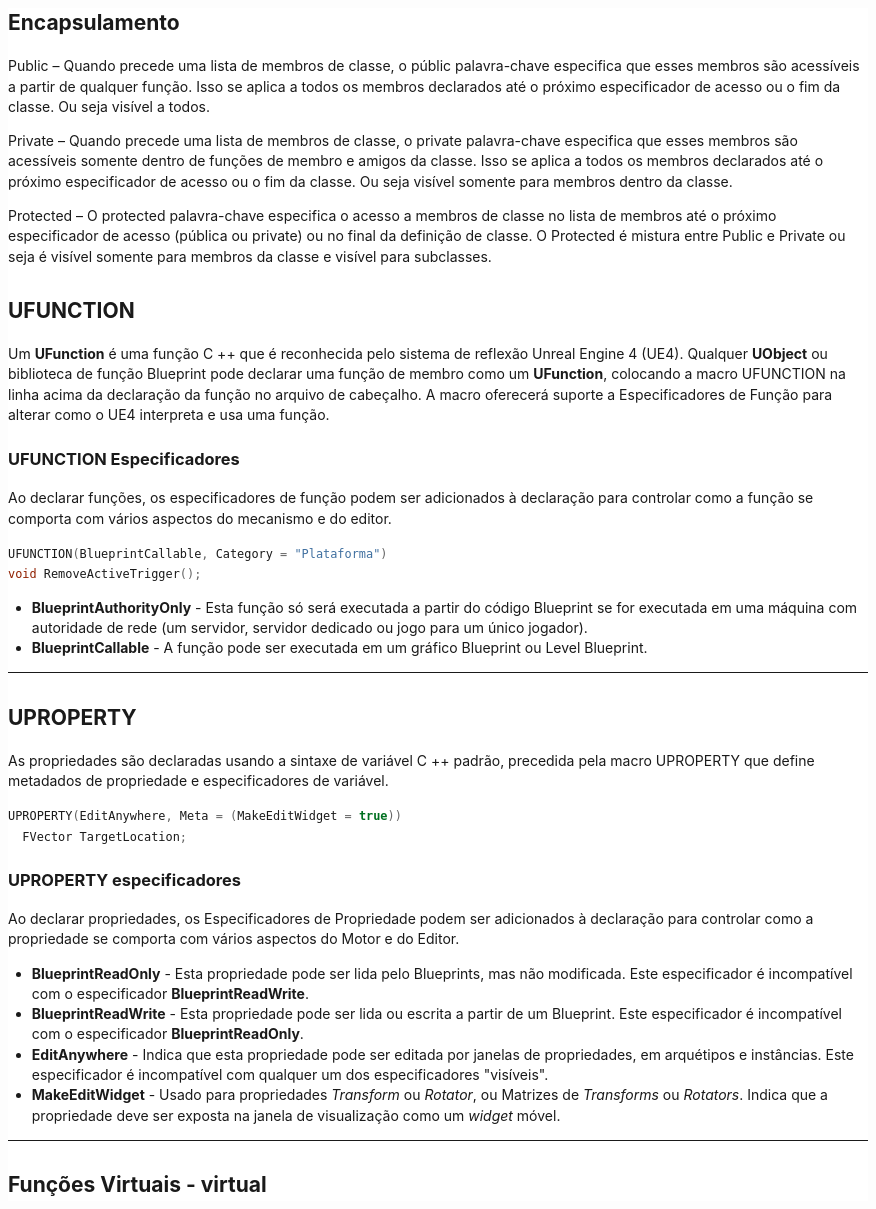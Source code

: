 ## Encapsulamento
Public – Quando precede uma lista de membros de classe, o  públic  palavra-chave especifica que esses membros são acessíveis a partir de qualquer função. Isso se aplica a todos os membros declarados até o próximo especificador de acesso ou o fim da classe. Ou seja visível a todos.

Private – Quando precede uma lista de membros de classe, o private palavra-chave especifica que esses membros são acessíveis somente dentro de funções de membro e amigos da classe.  Isso se aplica a todos os membros declarados até o próximo especificador de acesso ou o fim da classe. Ou seja visível somente para membros dentro da classe.

Protected – O protected palavra-chave especifica o acesso a membros de classe no lista de membros até o próximo especificador de acesso (pública ou private) ou no final da definição de classe.  O Protected é mistura entre Public e Private ou seja é visível somente para membros da classe e visível para subclasses.

## UFUNCTION
Um **UFunction** é uma função C ++ que é reconhecida pelo sistema de reflexão Unreal Engine 4 (UE4). Qualquer **UObject** ou biblioteca de função Blueprint pode declarar uma função de membro como um **UFunction**, colocando a macro UFUNCTION na linha acima da declaração da função no arquivo de cabeçalho. A macro oferecerá suporte a Especificadores de Função para alterar como o UE4 interpreta e usa uma função.

### UFUNCTION Especificadores
Ao declarar funções, os especificadores de função podem ser adicionados à declaração para controlar como a função se comporta com vários aspectos do mecanismo e do editor.
```c++
UFUNCTION(BlueprintCallable, Category = "Plataforma")
void RemoveActiveTrigger();
```
- **BlueprintAuthorityOnly** - Esta função só será executada a partir do código Blueprint se for executada em uma máquina com autoridade de rede (um servidor, servidor dedicado ou jogo para um único jogador).
- **BlueprintCallable** - A função pode ser executada em um gráfico Blueprint ou Level Blueprint.

***

## UPROPERTY
As propriedades são declaradas usando a sintaxe de variável C ++ padrão, precedida pela macro UPROPERTY que define metadados de propriedade e especificadores de variável.
```c++
UPROPERTY(EditAnywhere, Meta = (MakeEditWidget = true))
  FVector TargetLocation;
```

### UPROPERTY especificadores
Ao declarar propriedades, os Especificadores de Propriedade podem ser adicionados à declaração para controlar como a propriedade se comporta com vários aspectos do Motor e do Editor.
- **BlueprintReadOnly** - Esta propriedade pode ser lida pelo Blueprints, mas não modificada. Este especificador é incompatível com o especificador **BlueprintReadWrite**.
- **BlueprintReadWrite** - Esta propriedade pode ser lida ou escrita a partir de um Blueprint. Este especificador é incompatível com o especificador **BlueprintReadOnly**.
- **EditAnywhere** - Indica que esta propriedade pode ser editada por janelas de propriedades, em arquétipos e instâncias. Este especificador é incompatível com qualquer um dos especificadores "visíveis".
- **MakeEditWidget** - Usado para propriedades *Transform* ou *Rotator*, ou Matrizes de *Transforms* ou *Rotators*. Indica que a propriedade deve ser exposta na janela de visualização como um *widget* móvel.
***
## Funções Virtuais - virtual
